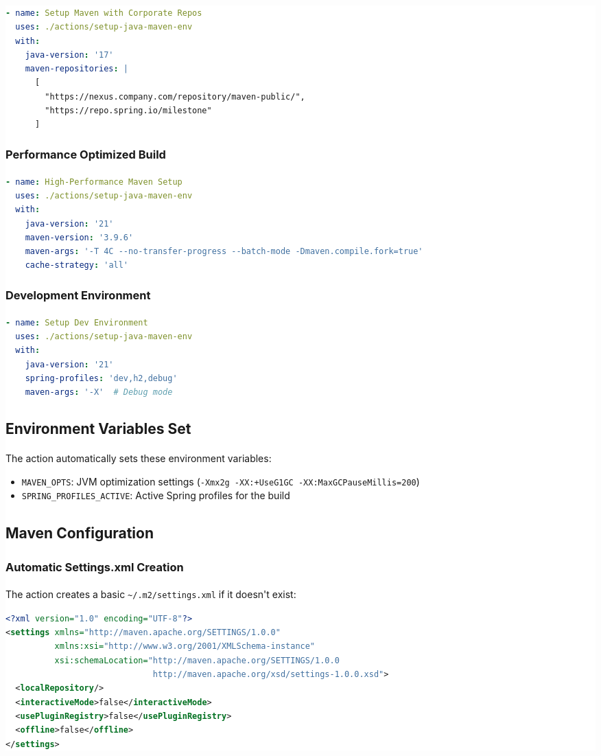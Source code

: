 ```yaml
- name: Setup Maven with Corporate Repos
  uses: ./actions/setup-java-maven-env
  with:
    java-version: '17'
    maven-repositories: |
      [
        "https://nexus.company.com/repository/maven-public/",
        "https://repo.spring.io/milestone"
      ]
```

### Performance Optimized Build

```yaml
- name: High-Performance Maven Setup
  uses: ./actions/setup-java-maven-env
  with:
    java-version: '21'
    maven-version: '3.9.6'
    maven-args: '-T 4C --no-transfer-progress --batch-mode -Dmaven.compile.fork=true'
    cache-strategy: 'all'
```

### Development Environment

```yaml
- name: Setup Dev Environment
  uses: ./actions/setup-java-maven-env
  with:
    java-version: '21'
    spring-profiles: 'dev,h2,debug'
    maven-args: '-X'  # Debug mode
```

## Environment Variables Set

The action automatically sets these environment variables:

- `MAVEN_OPTS`: JVM optimization settings (`-Xmx2g -XX:+UseG1GC -XX:MaxGCPauseMillis=200`)
- `SPRING_PROFILES_ACTIVE`: Active Spring profiles for the build

## Maven Configuration

### Automatic Settings.xml Creation

The action creates a basic `~/.m2/settings.xml` if it doesn't exist:

```xml
<?xml version="1.0" encoding="UTF-8"?>
<settings xmlns="http://maven.apache.org/SETTINGS/1.0.0"
          xmlns:xsi="http://www.w3.org/2001/XMLSchema-instance"
          xsi:schemaLocation="http://maven.apache.org/SETTINGS/1.0.0 
                              http://maven.apache.org/xsd/settings-1.0.0.xsd">
  <localRepository/>
  <interactiveMode>false</interactiveMode>
  <usePluginRegistry>false</usePluginRegistry>
  <offline>false</offline>
</settings>
```
